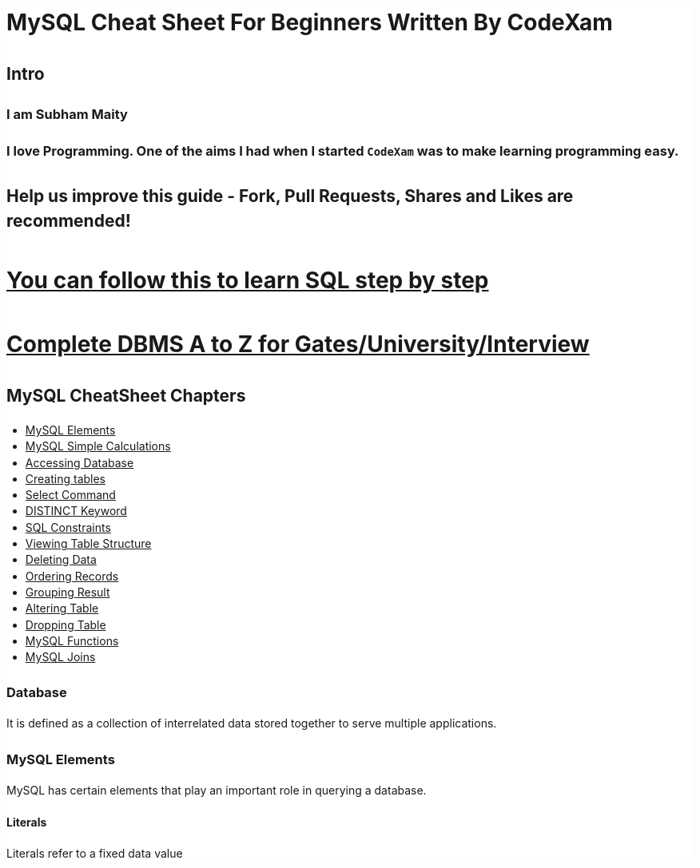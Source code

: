 
# MySQL Cheat Sheet For Beginners Written By CodeXam
## Intro
### I am **Subham Maity**
### I love Programming. One of the aims I had when I started ```CodeXam``` was to make learning programming easy.
## Help us improve this guide - **Fork, Pull Requests, Shares and Likes are recommended**!
# [You can follow this to learn SQL step by step](https://docs.google.com/document/d/191HwUhTPlB90zXKabnAaQMJHZUIxOm_L18DO5tZ76-U/edit)
# [Complete DBMS A to Z for Gates/University/Interview](https://github.com/Subham-Maity/DBMS-A-Z)
## **MySQL CheatSheet Chapters**
* [MySQL Elements](#mysql-elements)
* [MySQL Simple Calculations](#mysql-simple-calculations)
* [Accessing Database](#accessing-database)
* [Creating tables](#creating-tables)
* [Select Command](#select-command)
* [DISTINCT Keyword](#distinct-keyword)
* [SQL Constraints](#sql-constraints)
* [Viewing Table Structure](#viewing-table-structure)
* [Deleting Data](#deleting-data)
* [Ordering Records](#ordering-records)
* [Grouping Result](#grouping-result)
* [Altering Table](#altering-table)
* [Dropping Table](#dropping-table)
* [MySQL Functions](#mysql-functions)
* [MySQL Joins](#mysql-joins)



### **Database**

It is defined as a collection of interrelated data stored together to serve multiple applications.


### **MySQL Elements**

MySQL has certain elements that play an important role in querying a database.


#### **Literals**

Literals refer to a fixed data value
